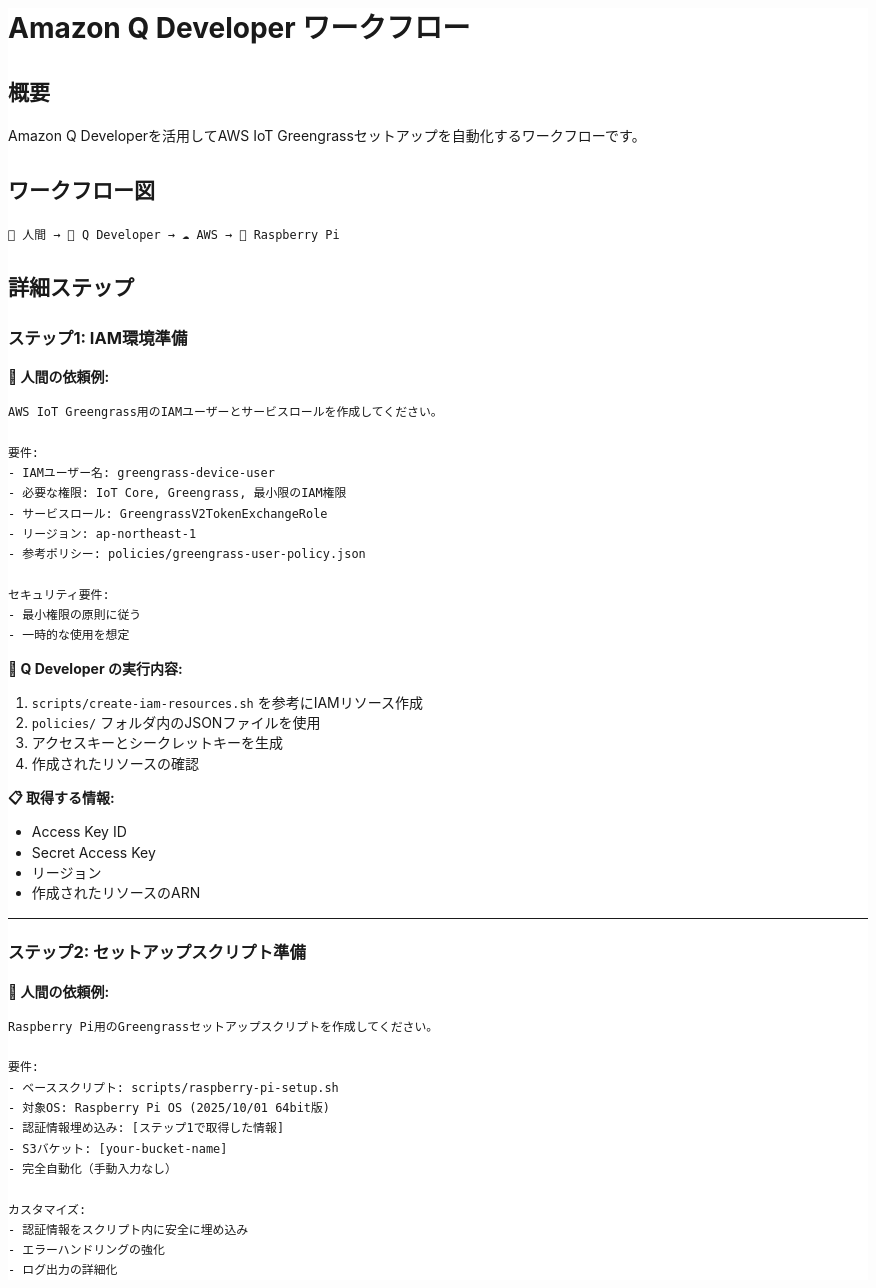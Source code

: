 # Amazon Q Developer ワークフロー

## 概要

Amazon Q Developerを活用してAWS IoT Greengrassセットアップを自動化するワークフローです。

## ワークフロー図

```
👤 人間 → 🤖 Q Developer → ☁️ AWS → 🍓 Raspberry Pi
```

## 詳細ステップ

### ステップ1: IAM環境準備

**👤 人間の依頼例:**
```
AWS IoT Greengrass用のIAMユーザーとサービスロールを作成してください。

要件:
- IAMユーザー名: greengrass-device-user
- 必要な権限: IoT Core, Greengrass, 最小限のIAM権限
- サービスロール: GreengrassV2TokenExchangeRole
- リージョン: ap-northeast-1
- 参考ポリシー: policies/greengrass-user-policy.json

セキュリティ要件:
- 最小権限の原則に従う
- 一時的な使用を想定
```

**🤖 Q Developer の実行内容:**
1. `scripts/create-iam-resources.sh` を参考にIAMリソース作成
2. `policies/` フォルダ内のJSONファイルを使用
3. アクセスキーとシークレットキーを生成
4. 作成されたリソースの確認

**📋 取得する情報:**
- Access Key ID
- Secret Access Key
- リージョン
- 作成されたリソースのARN

---

### ステップ2: セットアップスクリプト準備

**👤 人間の依頼例:**
```
Raspberry Pi用のGreengrassセットアップスクリプトを作成してください。

要件:
- ベーススクリプト: scripts/raspberry-pi-setup.sh
- 対象OS: Raspberry Pi OS (2025/10/01 64bit版)
- 認証情報埋め込み: [ステップ1で取得した情報]
- S3バケット: [your-bucket-name]
- 完全自動化（手動入力なし）

カスタマイズ:
- 認証情報をスクリプト内に安全に埋め込み
- エラーハンドリングの強化
- ログ出力の詳細化
```
